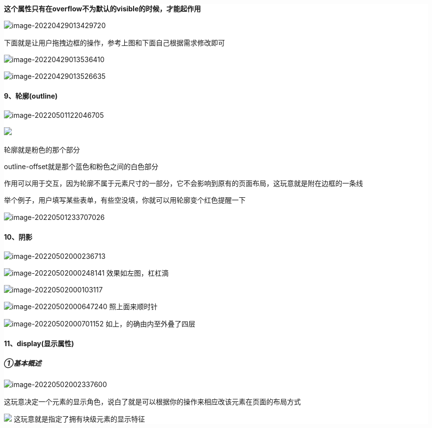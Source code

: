 **这个属性只有在overflow不为默认的visible的时候，才能起作用**

![image-20220429013429720](C:\Users\Lzo\AppData\Roaming\Typora\typora-user-images\image-20220429013429720.png)

下面就是让用户拖拽边框的操作，参考上图和下面自己根据需求修改即可

![image-20220429013536410](C:\Users\Lzo\AppData\Roaming\Typora\typora-user-images\image-20220429013536410.png) 

![image-20220429013526635](C:\Users\Lzo\AppData\Roaming\Typora\typora-user-images\image-20220429013526635.png) 



#### 9、轮廓(outline)

![image-20220501122046705](C:\Users\Lzo\AppData\Roaming\Typora\typora-user-images\image-20220501122046705.png)

![](C:\Users\Lzo\AppData\Roaming\Typora\typora-user-images\image-20220501234248230.png)

轮廓就是粉色的那个部分

outline-offset就是那个蓝色和粉色之间的白色部分

作用可以用于交互，因为轮廓不属于元素尺寸的一部分，它不会影响到原有的页面布局，这玩意就是附在边框的一条线

举个例子，用户填写某些表单，有些空没填，你就可以用轮廓变个红色提醒一下

![image-20220501233707026](C:\Users\Lzo\AppData\Roaming\Typora\typora-user-images\image-20220501233707026.png) 



#### 10、阴影

![image-20220502000236713](C:\Users\Lzo\AppData\Roaming\Typora\typora-user-images\image-20220502000236713.png)

![image-20220502000248141](C:\Users\Lzo\AppData\Roaming\Typora\typora-user-images\image-20220502000248141.png) 效果如左图，杠杠滴

![image-20220502000103117](C:\Users\Lzo\AppData\Roaming\Typora\typora-user-images\image-20220502000103117.png)

![image-20220502000647240](C:\Users\Lzo\AppData\Roaming\Typora\typora-user-images\image-20220502000647240.png) 照上面来顺时针

 ![image-20220502000701152](C:\Users\Lzo\AppData\Roaming\Typora\typora-user-images\image-20220502000701152.png) 如上，的确由内至外叠了四层



#### 11、display(显示属性)

##### ①基本概述

![image-20220502002337600](C:\Users\Lzo\AppData\Roaming\Typora\typora-user-images\image-20220502002337600.png)

这玩意决定一个元素的显示角色，说白了就是可以根据你的操作来相应改该元素在页面的布局方式



![](C:\Users\Lzo\AppData\Roaming\Typora\typora-user-images\image-20220502003051181.png) 这玩意就是指定了拥有块级元素的显示特征
